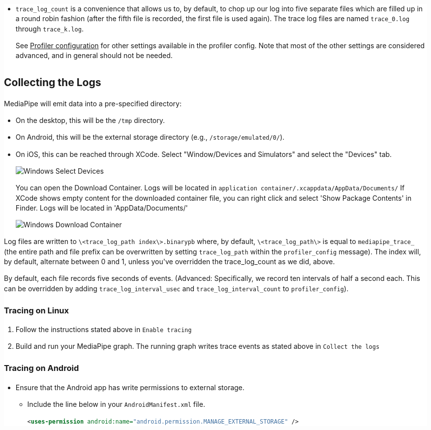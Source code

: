 *   `trace_log_count` is a convenience that allows us to, by default, to chop up
    our log into five separate files which are filled up in a round robin
    fashion (after the fifth file is recorded, the first file is used again).
    The trace log files are named `trace_0.log` through `trace_k.log`.

    See [Profiler configuration](#profiler_configuration) for other settings
    available in the profiler config. Note that most of the other settings are
    considered advanced, and in general should not be needed.

## Collecting the Logs

MediaPipe will emit data into a pre-specified directory:

*   On the desktop, this will be the `/tmp` directory.

*   On Android, this will be the external storage directory (e.g., `/storage/emulated/0/`).

*   On iOS, this can be reached through XCode. Select "Window/Devices and
    Simulators" and select the "Devices" tab.

    ![Windows Select Devices](https://mediapipe.dev/images/visualizer/ios_window_devices.png)

    You can open the Download Container. Logs will be located in `application
    container/.xcappdata/AppData/Documents/`
    If XCode shows empty content for the downloaded container file, you can
    right click and select 'Show Package Contents' in Finder. Logs
    will be located in 'AppData/Documents/'

    ![Windows Download Container](https://mediapipe.dev/images/visualizer/ios_download_container.png)

Log files are written to `\<trace_log_path index\>.binarypb` where, by default,
`\<trace_log_path\>` is equal to `mediapipe_trace_` (the entire path and file
prefix can be overwritten by setting `trace_log_path` within the
`profiler_config` message). The index will, by default, alternate between 0 and
1, unless you've overridden the trace_log_count as we did, above.

By default, each file records five seconds of events. (Advanced: Specifically,
we record ten intervals of half a second each. This can be overridden by adding
`trace_log_interval_usec` and `trace_log_interval_count` to `profiler_config`).

### Tracing on Linux

1.  Follow the instructions stated above in `Enable tracing`

2.  Build and run your MediaPipe graph. The running graph writes trace events as
    stated above in `Collect the logs`

### Tracing on Android

*   Ensure that the Android app has write permissions to external storage.

    *   Include the line below in your `AndroidManifest.xml` file.

        ```xml
        <uses-permission android:name="android.permission.MANAGE_EXTERNAL_STORAGE" />
        ```
